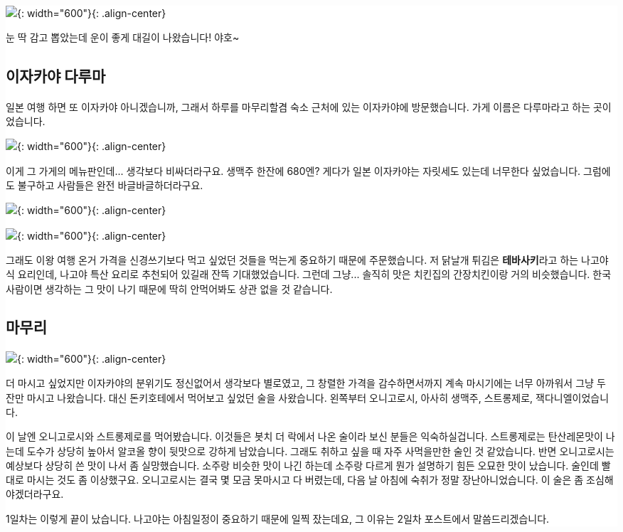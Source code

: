 ![](/assets/images/Travel/001/65.jpg){: width="600"}{: .align-center}

눈 딱 감고 뽑았는데 운이 좋게 대길이 나왔습니다! 야호~

## 이자카야 다루마

<center><iframe src="https://www.google.com/maps/embed?pb=!1m18!1m12!1m3!1d203.84138550642228!2d136.9054052097252!3d35.17003177928419!2m3!1f0!2f0!3f0!3m2!1i1024!2i768!4f13.1!3m3!1m2!1s0x600370d45fa59a09%3A0xc292df76b1ea37bf!2z64uk66Oo66eI!5e0!3m2!1sko!2skr!4v1685437987206!5m2!1sko!2skr" width="600" height="450" style="border:0;" allowfullscreen="" loading="lazy" referrerpolicy="no-referrer-when-downgrade"></iframe></center>

일본 여행 하면 또 이자카야 아니겠습니까, 그래서 하루를 마무리할겸 숙소 근처에 있는 이자카야에 방문했습니다. 가게 이름은 다루마라고 하는 곳이었습니다.

![](/assets/images/Travel/001/66.jpg){: width="600"}{: .align-center}

이게 그 가게의 메뉴판인데... 생각보다 비싸더라구요. 생맥주 한잔에 680엔? 게다가 일본 이자카야는 자릿세도 있는데 너무한다 싶었습니다. 그럼에도 불구하고 사람들은 완전 바글바글하더라구요.

![](/assets/images/Travel/001/67.jpg){: width="600"}{: .align-center}

![](/assets/images/Travel/001/68.jpg){: width="600"}{: .align-center}

그래도 이왕 여행 온거 가격을 신경쓰기보다 먹고 싶었던 것들을 먹는게 중요하기 때문에 주문했습니다. 저 닭날개 튀김은 **테바사키**라고 하는 나고야식 요리인데, 나고야 특산 요리로 추천되어 있길래 잔뜩 기대했었습니다. 그런데 그냥... 솔직히 맛은 치킨집의 간장치킨이랑 거의 비슷했습니다. 한국사람이면 생각하는 그 맛이 나기 때문에 딱히 안먹어봐도 상관 없을 것 같습니다.

## 마무리

![](/assets/images/Travel/001/69.jpg){: width="600"}{: .align-center}

더 마시고 싶었지만 이자카야의 분위기도 정신없어서 생각보다 별로였고, 그 창렬한 가격을 감수하면서까지 계속 마시기에는 너무 아까워서 그냥 두 잔만 마시고 나왔습니다. 대신 돈키호테에서 먹어보고 싶었던 술을 사왔습니다. 왼쪽부터 오니고로시, 아사히 생맥주, 스트롱제로, 잭다니엘이었습니다.

이 날엔 오니고로시와 스트롱제로를 먹어봤습니다. 이것들은 봇치 더 락에서 나온 술이라 보신 분들은 익숙하실겁니다. 스트롱제로는 탄산레몬맛이 나는데 도수가 상당히 높아서 알코올 향이 뒷맛으로 강하게 남았습니다. 그래도 취하고 싶을 때 자주 사먹을만한 술인 것 같았습니다. 반면 오니고로시는 예상보다 상당히 쓴 맛이 나서 좀 실망했습니다. 소주랑 비슷한 맛이 나긴 하는데 소주랑 다르게 뭔가 설명하기 힘든 오묘한 맛이 났습니다. 술인데 빨대로 마시는 것도 좀 이상했구요. 오니고로시는 결국 몇 모금 못마시고 다 버렸는데, 다음 날 아침에 숙취가 정말 장난아니었습니다. 이 술은 좀 조심해야겠더라구요.

1일차는 이렇게 끝이 났습니다. 나고야는 아침일정이 중요하기 때문에 일찍 잤는데요, 그 이유는 2일차 포스트에서 말씀드리겠습니다.